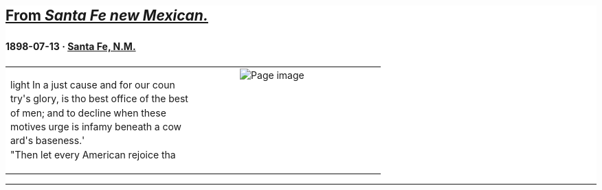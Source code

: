 
## [From _Santa Fe new Mexican._](https://www.loc.gov/resource/sn84020630/1898-07-13/ed-1/?sp=2)

#### 1898-07-13 &middot; [Santa Fe, N.M.](http://dbpedia.org/resource/Santa_Fe%2C_New_Mexico)

<table style="width: 100%;"><tr><td style="width: 50%">

  
light In a just cause and for our coun­  
try&#x27;s glory, is tho best office of the best  
of men; and to decline when these  
motives urge is infamy beneath a cow­  
ard&#x27;s baseness.&#x27;  
&quot;Then let every American rejoice tha
</td><td style="width: 50%; max-height: 75%; margin: auto; display: block;">
<img alt="Page image" src="https://tile.loc.gov/image-services/iiif/service:ndnp:nmu:batch_nmu_fleming_ver01:data:sn84020630:00415628997:1898071301:0670/pct:45.62398703403566,7.08114997875655,12.29740680713128,2.7616484917150546/!600,600/0/default.jpg"/>
</td>
</tr></table>

---

